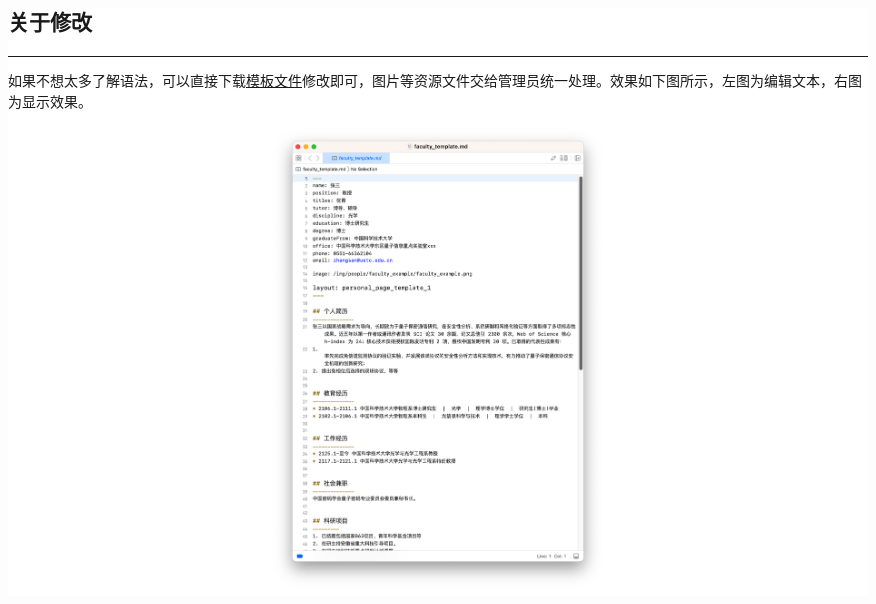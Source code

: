 
## 关于修改
---------------
如果不想太多了解语法，可以直接下载[模板文件](http://qkdlab.gaokeyan.xyz/files/faculty_template.zip)修改即可，图片等资源文件交给管理员统一处理。效果如下图所示，左图为编辑文本，右图为显示效果。
<div style="text-align:center">
    <img src="/img/people/faculty_example/模板编辑效果.png" title="模板编辑效果" width="39%"/>